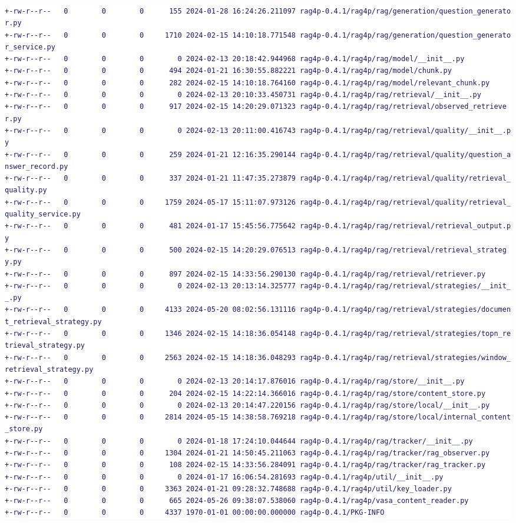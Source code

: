 ```diff
+-rw-r--r--   0        0        0      155 2024-01-28 16:24:26.211097 rag4p-0.4.1/rag4p/rag/generation/question_generator.py
+-rw-r--r--   0        0        0     1710 2024-02-15 14:10:18.771548 rag4p-0.4.1/rag4p/rag/generation/question_generator_service.py
+-rw-r--r--   0        0        0        0 2024-02-13 20:18:42.944968 rag4p-0.4.1/rag4p/rag/model/__init__.py
+-rw-r--r--   0        0        0      494 2024-01-21 16:30:55.882221 rag4p-0.4.1/rag4p/rag/model/chunk.py
+-rw-r--r--   0        0        0      282 2024-02-15 14:10:18.764160 rag4p-0.4.1/rag4p/rag/model/relevant_chunk.py
+-rw-r--r--   0        0        0        0 2024-02-13 20:10:33.450731 rag4p-0.4.1/rag4p/rag/retrieval/__init__.py
+-rw-r--r--   0        0        0      917 2024-02-15 14:20:29.071323 rag4p-0.4.1/rag4p/rag/retrieval/observed_retriever.py
+-rw-r--r--   0        0        0        0 2024-02-13 20:11:00.416743 rag4p-0.4.1/rag4p/rag/retrieval/quality/__init__.py
+-rw-r--r--   0        0        0      259 2024-01-21 12:16:35.290144 rag4p-0.4.1/rag4p/rag/retrieval/quality/question_answer_record.py
+-rw-r--r--   0        0        0      337 2024-01-21 11:47:35.273879 rag4p-0.4.1/rag4p/rag/retrieval/quality/retrieval_quality.py
+-rw-r--r--   0        0        0     1759 2024-05-17 15:11:07.973126 rag4p-0.4.1/rag4p/rag/retrieval/quality/retrieval_quality_service.py
+-rw-r--r--   0        0        0      481 2024-01-17 15:45:56.775642 rag4p-0.4.1/rag4p/rag/retrieval/retrieval_output.py
+-rw-r--r--   0        0        0      500 2024-02-15 14:20:29.076513 rag4p-0.4.1/rag4p/rag/retrieval/retrieval_strategy.py
+-rw-r--r--   0        0        0      897 2024-02-15 14:33:56.290130 rag4p-0.4.1/rag4p/rag/retrieval/retriever.py
+-rw-r--r--   0        0        0        0 2024-02-13 20:13:14.325777 rag4p-0.4.1/rag4p/rag/retrieval/strategies/__init__.py
+-rw-r--r--   0        0        0     4133 2024-05-20 08:02:56.131116 rag4p-0.4.1/rag4p/rag/retrieval/strategies/document_retrieval_strategy.py
+-rw-r--r--   0        0        0     1346 2024-02-15 14:18:36.054148 rag4p-0.4.1/rag4p/rag/retrieval/strategies/topn_retrieval_strategy.py
+-rw-r--r--   0        0        0     2563 2024-02-15 14:18:36.048293 rag4p-0.4.1/rag4p/rag/retrieval/strategies/window_retrieval_strategy.py
+-rw-r--r--   0        0        0        0 2024-02-13 20:14:17.876016 rag4p-0.4.1/rag4p/rag/store/__init__.py
+-rw-r--r--   0        0        0      204 2024-02-15 14:22:14.366016 rag4p-0.4.1/rag4p/rag/store/content_store.py
+-rw-r--r--   0        0        0        0 2024-02-13 20:14:47.220156 rag4p-0.4.1/rag4p/rag/store/local/__init__.py
+-rw-r--r--   0        0        0     2814 2024-05-15 14:38:58.769218 rag4p-0.4.1/rag4p/rag/store/local/internal_content_store.py
+-rw-r--r--   0        0        0        0 2024-01-18 17:24:10.044644 rag4p-0.4.1/rag4p/rag/tracker/__init__.py
+-rw-r--r--   0        0        0     1304 2024-01-21 14:50:45.211063 rag4p-0.4.1/rag4p/rag/tracker/rag_observer.py
+-rw-r--r--   0        0        0      108 2024-02-15 14:33:56.284091 rag4p-0.4.1/rag4p/rag/tracker/rag_tracker.py
+-rw-r--r--   0        0        0        0 2024-01-17 16:06:54.281693 rag4p-0.4.1/rag4p/util/__init__.py
+-rw-r--r--   0        0        0     3363 2024-01-21 09:28:32.748688 rag4p-0.4.1/rag4p/util/key_loader.py
+-rw-r--r--   0        0        0      665 2024-05-26 09:38:07.538060 rag4p-0.4.1/rag4p/vasa_content_reader.py
+-rw-r--r--   0        0        0     4337 1970-01-01 00:00:00.000000 rag4p-0.4.1/PKG-INFO
```
